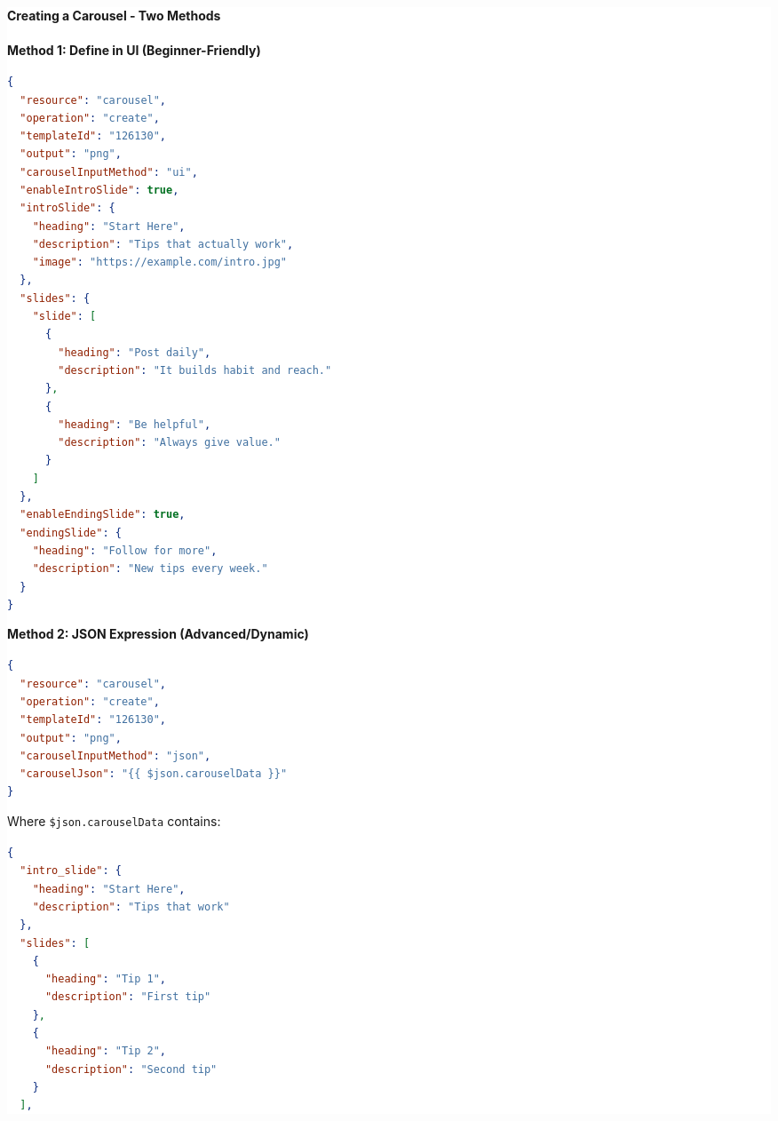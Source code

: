 #### Creating a Carousel - Two Methods

**Method 1: Define in UI (Beginner-Friendly)**
```json
{
  "resource": "carousel",
  "operation": "create", 
  "templateId": "126130",
  "output": "png",
  "carouselInputMethod": "ui",
  "enableIntroSlide": true,
  "introSlide": {
    "heading": "Start Here",
    "description": "Tips that actually work",
    "image": "https://example.com/intro.jpg"
  },
  "slides": {
    "slide": [
      {
        "heading": "Post daily",
        "description": "It builds habit and reach."
      },
      {
        "heading": "Be helpful", 
        "description": "Always give value."
      }
    ]
  },
  "enableEndingSlide": true,
  "endingSlide": {
    "heading": "Follow for more",
    "description": "New tips every week."
  }
}
```

**Method 2: JSON Expression (Advanced/Dynamic)**
```json
{
  "resource": "carousel",
  "operation": "create", 
  "templateId": "126130",
  "output": "png",
  "carouselInputMethod": "json",
  "carouselJson": "{{ $json.carouselData }}"
}
```

Where `$json.carouselData` contains:
```json
{
  "intro_slide": {
    "heading": "Start Here",
    "description": "Tips that work"
  },
  "slides": [
    {
      "heading": "Tip 1",
      "description": "First tip"
    },
    {
      "heading": "Tip 2", 
      "description": "Second tip"
    }
  ],
```